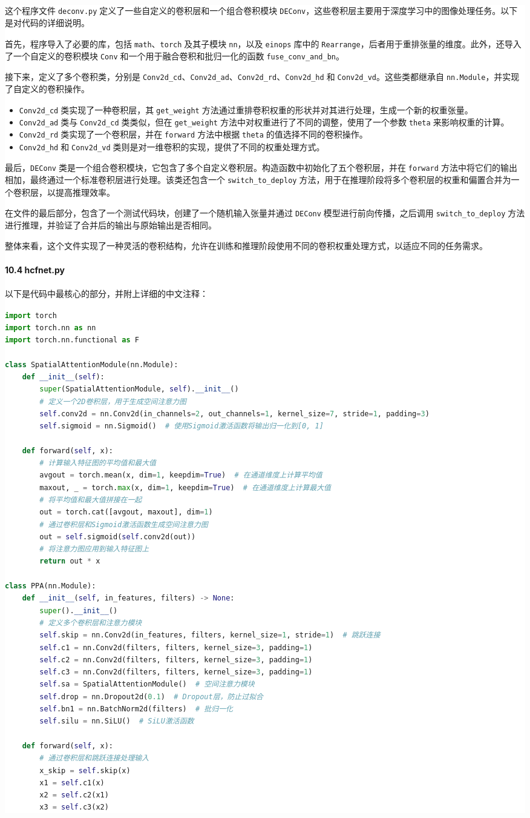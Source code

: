 这个程序文件 `deconv.py` 定义了一些自定义的卷积层和一个组合卷积模块 `DEConv`，这些卷积层主要用于深度学习中的图像处理任务。以下是对代码的详细说明。

首先，程序导入了必要的库，包括 `math`、`torch` 及其子模块 `nn`，以及 `einops` 库中的 `Rearrange`，后者用于重排张量的维度。此外，还导入了一个自定义的卷积模块 `Conv` 和一个用于融合卷积和批归一化的函数 `fuse_conv_and_bn`。

接下来，定义了多个卷积类，分别是 `Conv2d_cd`、`Conv2d_ad`、`Conv2d_rd`、`Conv2d_hd` 和 `Conv2d_vd`。这些类都继承自 `nn.Module`，并实现了自定义的卷积操作。

- `Conv2d_cd` 类实现了一种卷积层，其 `get_weight` 方法通过重排卷积权重的形状并对其进行处理，生成一个新的权重张量。
- `Conv2d_ad` 类与 `Conv2d_cd` 类类似，但在 `get_weight` 方法中对权重进行了不同的调整，使用了一个参数 `theta` 来影响权重的计算。
- `Conv2d_rd` 类实现了一个卷积层，并在 `forward` 方法中根据 `theta` 的值选择不同的卷积操作。
- `Conv2d_hd` 和 `Conv2d_vd` 类则是对一维卷积的实现，提供了不同的权重处理方式。

最后，`DEConv` 类是一个组合卷积模块，它包含了多个自定义卷积层。构造函数中初始化了五个卷积层，并在 `forward` 方法中将它们的输出相加，最终通过一个标准卷积层进行处理。该类还包含一个 `switch_to_deploy` 方法，用于在推理阶段将多个卷积层的权重和偏置合并为一个卷积层，以提高推理效率。

在文件的最后部分，包含了一个测试代码块，创建了一个随机输入张量并通过 `DEConv` 模型进行前向传播，之后调用 `switch_to_deploy` 方法进行推理，并验证了合并后的输出与原始输出是否相同。

整体来看，这个文件实现了一种灵活的卷积结构，允许在训练和推理阶段使用不同的卷积权重处理方式，以适应不同的任务需求。

#### 10.4 hcfnet.py

以下是代码中最核心的部分，并附上详细的中文注释：

```python
import torch
import torch.nn as nn
import torch.nn.functional as F

class SpatialAttentionModule(nn.Module):
    def __init__(self):
        super(SpatialAttentionModule, self).__init__()
        # 定义一个2D卷积层，用于生成空间注意力图
        self.conv2d = nn.Conv2d(in_channels=2, out_channels=1, kernel_size=7, stride=1, padding=3)
        self.sigmoid = nn.Sigmoid()  # 使用Sigmoid激活函数将输出归一化到[0, 1]

    def forward(self, x):
        # 计算输入特征图的平均值和最大值
        avgout = torch.mean(x, dim=1, keepdim=True)  # 在通道维度上计算平均值
        maxout, _ = torch.max(x, dim=1, keepdim=True)  # 在通道维度上计算最大值
        # 将平均值和最大值拼接在一起
        out = torch.cat([avgout, maxout], dim=1)
        # 通过卷积层和Sigmoid激活函数生成空间注意力图
        out = self.sigmoid(self.conv2d(out))
        # 将注意力图应用到输入特征图上
        return out * x

class PPA(nn.Module):
    def __init__(self, in_features, filters) -> None:
        super().__init__()
        # 定义多个卷积层和注意力模块
        self.skip = nn.Conv2d(in_features, filters, kernel_size=1, stride=1)  # 跳跃连接
        self.c1 = nn.Conv2d(filters, filters, kernel_size=3, padding=1)
        self.c2 = nn.Conv2d(filters, filters, kernel_size=3, padding=1)
        self.c3 = nn.Conv2d(filters, filters, kernel_size=3, padding=1)
        self.sa = SpatialAttentionModule()  # 空间注意力模块
        self.drop = nn.Dropout2d(0.1)  # Dropout层，防止过拟合
        self.bn1 = nn.BatchNorm2d(filters)  # 批归一化
        self.silu = nn.SiLU()  # SiLU激活函数

    def forward(self, x):
        # 通过卷积层和跳跃连接处理输入
        x_skip = self.skip(x)
        x1 = self.c1(x)
        x2 = self.c2(x1)
        x3 = self.c3(x2)
```